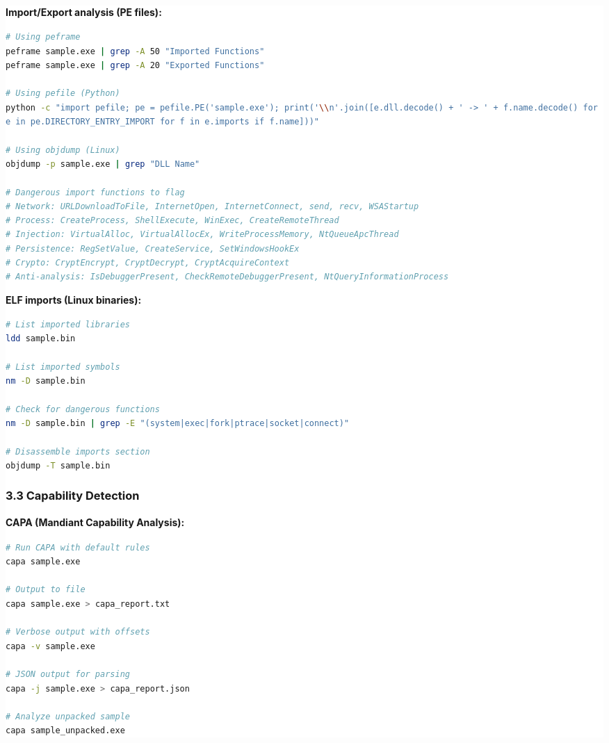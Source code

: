 **Import/Export analysis (PE files):**
```bash
# Using peframe
peframe sample.exe | grep -A 50 "Imported Functions"
peframe sample.exe | grep -A 20 "Exported Functions"

# Using pefile (Python)
python -c "import pefile; pe = pefile.PE('sample.exe'); print('\\n'.join([e.dll.decode() + ' -> ' + f.name.decode() for e in pe.DIRECTORY_ENTRY_IMPORT for f in e.imports if f.name]))"

# Using objdump (Linux)
objdump -p sample.exe | grep "DLL Name"

# Dangerous import functions to flag
# Network: URLDownloadToFile, InternetOpen, InternetConnect, send, recv, WSAStartup
# Process: CreateProcess, ShellExecute, WinExec, CreateRemoteThread
# Injection: VirtualAlloc, VirtualAllocEx, WriteProcessMemory, NtQueueApcThread
# Persistence: RegSetValue, CreateService, SetWindowsHookEx
# Crypto: CryptEncrypt, CryptDecrypt, CryptAcquireContext
# Anti-analysis: IsDebuggerPresent, CheckRemoteDebuggerPresent, NtQueryInformationProcess
```

**ELF imports (Linux binaries):**
```bash
# List imported libraries
ldd sample.bin

# List imported symbols
nm -D sample.bin

# Check for dangerous functions
nm -D sample.bin | grep -E "(system|exec|fork|ptrace|socket|connect)"

# Disassemble imports section
objdump -T sample.bin
```

### 3.3 Capability Detection

**CAPA (Mandiant Capability Analysis):**
```bash
# Run CAPA with default rules
capa sample.exe

# Output to file
capa sample.exe > capa_report.txt

# Verbose output with offsets
capa -v sample.exe

# JSON output for parsing
capa -j sample.exe > capa_report.json

# Analyze unpacked sample
capa sample_unpacked.exe
```
